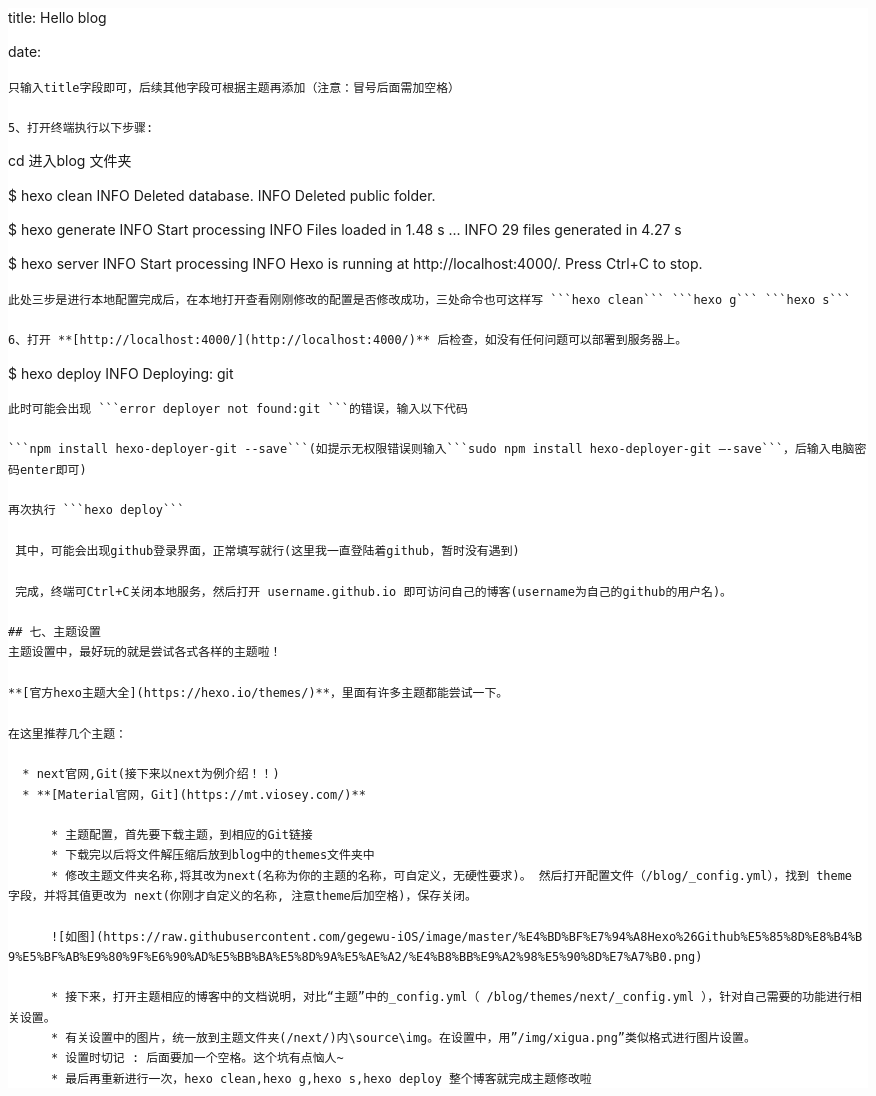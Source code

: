 title: Hello blog

date: 

```
只输入title字段即可，后续其他字段可根据主题再添加（注意：冒号后面需加空格）

5、打开终端执行以下步骤:

```
cd 进入blog 文件夹

$ hexo clean
INFO  Deleted database.
INFO  Deleted public folder.

$ hexo generate
INFO  Start processing
INFO  Files loaded in 1.48 s
...
INFO  29 files generated in 4.27 s

$ hexo server
INFO  Start processing
INFO  Hexo is running at http://localhost:4000/. Press Ctrl+C to stop.
```
此处三步是进行本地配置完成后，在本地打开查看刚刚修改的配置是否修改成功，三处命令也可这样写 ```hexo clean``` ```hexo g``` ```hexo s```

6、打开 **[http://localhost:4000/](http://localhost:4000/)** 后检查，如没有任何问题可以部署到服务器上。

```
$ hexo deploy
INFO  Deploying: git
```
此时可能会出现 ```error deployer not found:git ```的错误，输入以下代码 

```npm install hexo-deployer-git --save```(如提示无权限错误则输入```sudo npm install hexo-deployer-git –-save```，后输入电脑密码enter即可)

再次执行 ```hexo deploy```

 其中，可能会出现github登录界面，正常填写就行(这里我一直登陆着github，暂时没有遇到)
 
 完成，终端可Ctrl+C关闭本地服务，然后打开 username.github.io 即可访问自己的博客(username为自己的github的用户名)。
 
## 七、主题设置
主题设置中，最好玩的就是尝试各式各样的主题啦！

**[官方hexo主题大全](https://hexo.io/themes/)**，里面有许多主题都能尝试一下。

在这里推荐几个主题：

  * next官网,Git(接下来以next为例介绍！！)
  * **[Material官网，Git](https://mt.viosey.com/)**
  
      * 主题配置，首先要下载主题，到相应的Git链接
      * 下载完以后将文件解压缩后放到blog中的themes文件夹中
      * 修改主题文件夹名称,将其改为next(名称为你的主题的名称，可自定义，无硬性要求)。 然后打开配置文件（/blog/_config.yml），找到 theme 字段，并将其值更改为 next(你刚才自定义的名称, 注意theme后加空格)，保存关闭。
      
      ![如图](https://raw.githubusercontent.com/gegewu-iOS/image/master/%E4%BD%BF%E7%94%A8Hexo%26Github%E5%85%8D%E8%B4%B9%E5%BF%AB%E9%80%9F%E6%90%AD%E5%BB%BA%E5%8D%9A%E5%AE%A2/%E4%B8%BB%E9%A2%98%E5%90%8D%E7%A7%B0.png)

      * 接下来，打开主题相应的博客中的文档说明，对比“主题”中的_config.yml（ /blog/themes/next/_config.yml ），针对自己需要的功能进行相关设置。
      * 有关设置中的图片，统一放到主题文件夹(/next/)内\source\img。在设置中，用”/img/xigua.png”类似格式进行图片设置。
      * 设置时切记 : 后面要加一个空格。这个坑有点恼人~
      * 最后再重新进行一次，hexo clean,hexo g,hexo s,hexo deploy 整个博客就完成主题修改啦
```